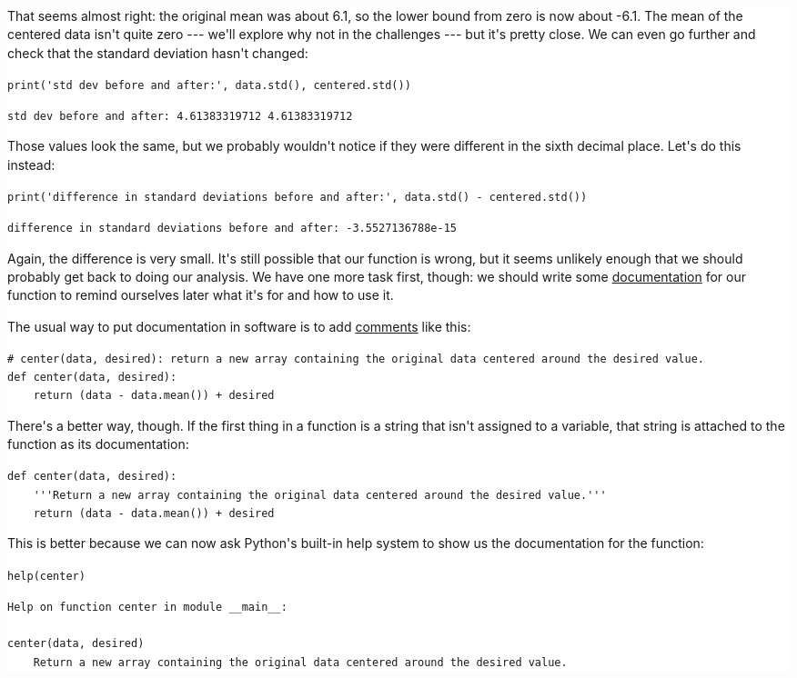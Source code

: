 That seems almost right:
the original mean was about 6.1,
so the lower bound from zero is now about -6.1.
The mean of the centered data isn't quite zero --- we'll explore why not in the challenges --- but it's pretty close.
We can even go further and check that the standard deviation hasn't changed:

~~~ {.python}
print('std dev before and after:', data.std(), centered.std())
~~~
~~~ {.output}
std dev before and after: 4.61383319712 4.61383319712
~~~

Those values look the same,
but we probably wouldn't notice if they were different in the sixth decimal place.
Let's do this instead:

~~~ {.python}
print('difference in standard deviations before and after:', data.std() - centered.std())
~~~
~~~ {.output}
difference in standard deviations before and after: -3.5527136788e-15
~~~

Again,
the difference is very small.
It's still possible that our function is wrong,
but it seems unlikely enough that we should probably get back to doing our analysis.
We have one more task first, though:
we should write some [documentation](reference.html#documentation) for our function
to remind ourselves later what it's for and how to use it.

The usual way to put documentation in software is to add [comments](reference.html#comment) like this:

~~~ {.python}
# center(data, desired): return a new array containing the original data centered around the desired value.
def center(data, desired):
    return (data - data.mean()) + desired
~~~

There's a better way, though.
If the first thing in a function is a string that isn't assigned to a variable,
that string is attached to the function as its documentation:

~~~ {.python}
def center(data, desired):
    '''Return a new array containing the original data centered around the desired value.'''
    return (data - data.mean()) + desired
~~~

This is better because we can now ask Python's built-in help system to show us the documentation for the function:

~~~ {.python}
help(center)
~~~
~~~ {.output}
Help on function center in module __main__:

center(data, desired)
    Return a new array containing the original data centered around the desired value.
~~~
